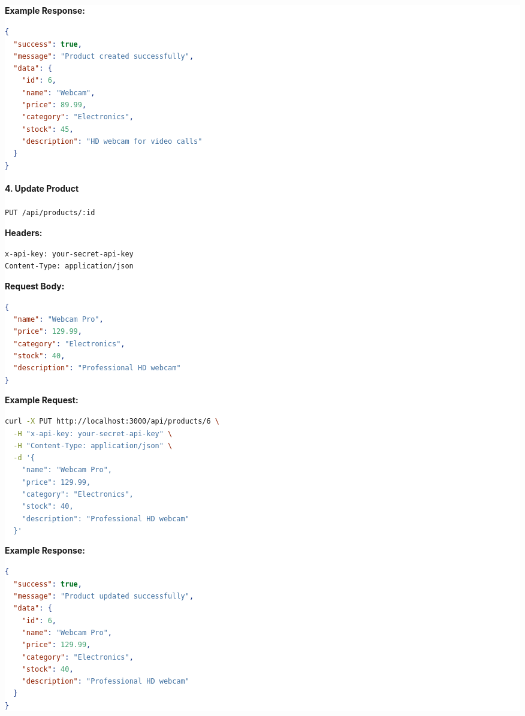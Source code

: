 **Example Response:**
```json
{
  "success": true,
  "message": "Product created successfully",
  "data": {
    "id": 6,
    "name": "Webcam",
    "price": 89.99,
    "category": "Electronics",
    "stock": 45,
    "description": "HD webcam for video calls"
  }
}
```

#### 4. Update Product
```http
PUT /api/products/:id
```

**Headers:**
```
x-api-key: your-secret-api-key
Content-Type: application/json
```

**Request Body:**
```json
{
  "name": "Webcam Pro",
  "price": 129.99,
  "category": "Electronics",
  "stock": 40,
  "description": "Professional HD webcam"
}
```

**Example Request:**
```bash
curl -X PUT http://localhost:3000/api/products/6 \
  -H "x-api-key: your-secret-api-key" \
  -H "Content-Type: application/json" \
  -d '{
    "name": "Webcam Pro",
    "price": 129.99,
    "category": "Electronics",
    "stock": 40,
    "description": "Professional HD webcam"
  }'
```

**Example Response:**
```json
{
  "success": true,
  "message": "Product updated successfully",
  "data": {
    "id": 6,
    "name": "Webcam Pro",
    "price": 129.99,
    "category": "Electronics",
    "stock": 40,
    "description": "Professional HD webcam"
  }
}
```
